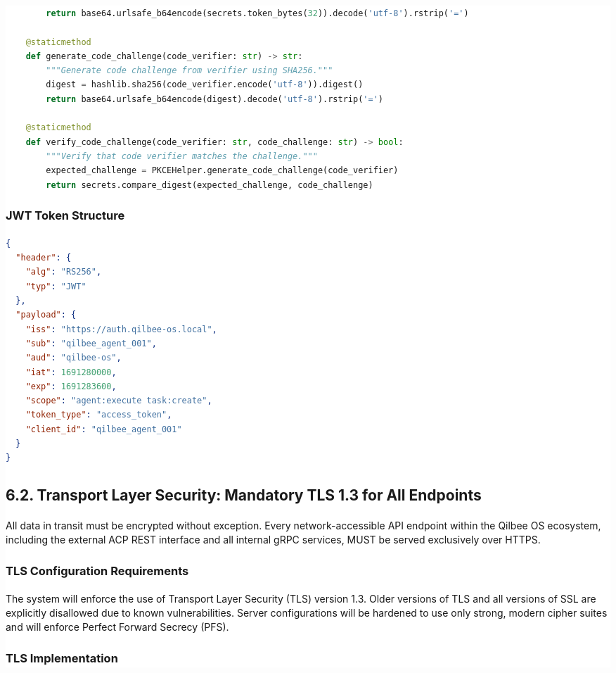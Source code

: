 ```python
        return base64.urlsafe_b64encode(secrets.token_bytes(32)).decode('utf-8').rstrip('=')
    
    @staticmethod
    def generate_code_challenge(code_verifier: str) -> str:
        """Generate code challenge from verifier using SHA256."""
        digest = hashlib.sha256(code_verifier.encode('utf-8')).digest()
        return base64.urlsafe_b64encode(digest).decode('utf-8').rstrip('=')
    
    @staticmethod
    def verify_code_challenge(code_verifier: str, code_challenge: str) -> bool:
        """Verify that code verifier matches the challenge."""
        expected_challenge = PKCEHelper.generate_code_challenge(code_verifier)
        return secrets.compare_digest(expected_challenge, code_challenge)
```

### JWT Token Structure

```json
{
  "header": {
    "alg": "RS256",
    "typ": "JWT"
  },
  "payload": {
    "iss": "https://auth.qilbee-os.local",
    "sub": "qilbee_agent_001",
    "aud": "qilbee-os",
    "iat": 1691280000,
    "exp": 1691283600,
    "scope": "agent:execute task:create",
    "token_type": "access_token",
    "client_id": "qilbee_agent_001"
  }
}
```

## 6.2. Transport Layer Security: Mandatory TLS 1.3 for All Endpoints

All data in transit must be encrypted without exception. Every network-accessible API endpoint within the Qilbee OS ecosystem, including the external ACP REST interface and all internal gRPC services, MUST be served exclusively over HTTPS.

### TLS Configuration Requirements

The system will enforce the use of Transport Layer Security (TLS) version 1.3. Older versions of TLS and all versions of SSL are explicitly disallowed due to known vulnerabilities. Server configurations will be hardened to use only strong, modern cipher suites and will enforce Perfect Forward Secrecy (PFS).

### TLS Implementation
